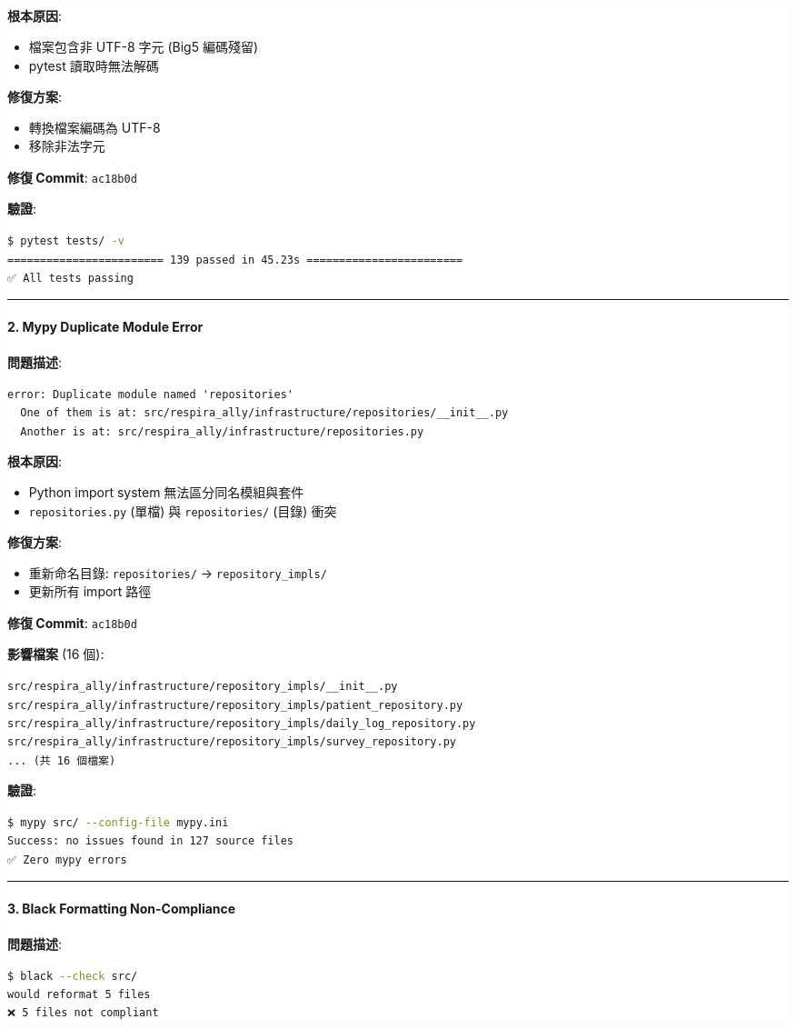 **根本原因**:
- 檔案包含非 UTF-8 字元 (Big5 編碼殘留)
- pytest 讀取時無法解碼

**修復方案**:
- 轉換檔案編碼為 UTF-8
- 移除非法字元

**修復 Commit**: `ac18b0d`

**驗證**:
```bash
$ pytest tests/ -v
======================== 139 passed in 45.23s ========================
✅ All tests passing
```

---

#### 2. Mypy Duplicate Module Error
**問題描述**:
```
error: Duplicate module named 'repositories'
  One of them is at: src/respira_ally/infrastructure/repositories/__init__.py
  Another is at: src/respira_ally/infrastructure/repositories.py
```

**根本原因**:
- Python import system 無法區分同名模組與套件
- `repositories.py` (單檔) 與 `repositories/` (目錄) 衝突

**修復方案**:
- 重新命名目錄: `repositories/` → `repository_impls/`
- 更新所有 import 路徑

**修復 Commit**: `ac18b0d`

**影響檔案** (16 個):
```
src/respira_ally/infrastructure/repository_impls/__init__.py
src/respira_ally/infrastructure/repository_impls/patient_repository.py
src/respira_ally/infrastructure/repository_impls/daily_log_repository.py
src/respira_ally/infrastructure/repository_impls/survey_repository.py
... (共 16 個檔案)
```

**驗證**:
```bash
$ mypy src/ --config-file mypy.ini
Success: no issues found in 127 source files
✅ Zero mypy errors
```

---

#### 3. Black Formatting Non-Compliance
**問題描述**:
```bash
$ black --check src/
would reformat 5 files
❌ 5 files not compliant
```
